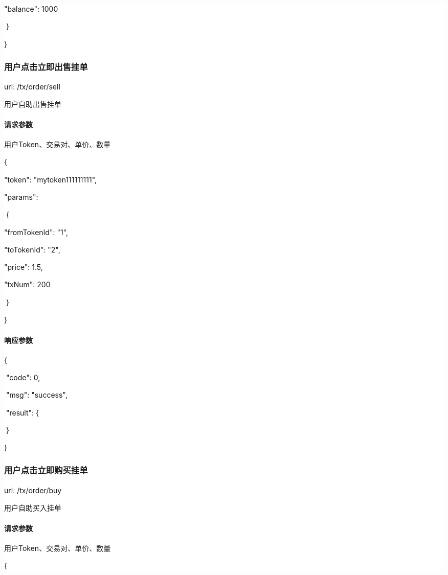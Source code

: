 "balance": 1000

​    }

}

### 用户点击立即出售挂单

url: /tx/order/sell

用户自助出售挂单

#### 请求参数

用户Token、交易对、单价、数量

{

  "token": "mytoken111111111",

  "params":

​    {

"fromTokenId": "1",

"toTokenId": "2",

"price": 1.5,

"txNum": 200

​    }

}

#### 响应参数

{

​    "code": 0,

​    "msg": "success",

​    "result": {

​    }

}

### 用户点击立即购买挂单

url: /tx/order/buy

用户自助买入挂单

#### 请求参数

用户Token、交易对、单价、数量

{
